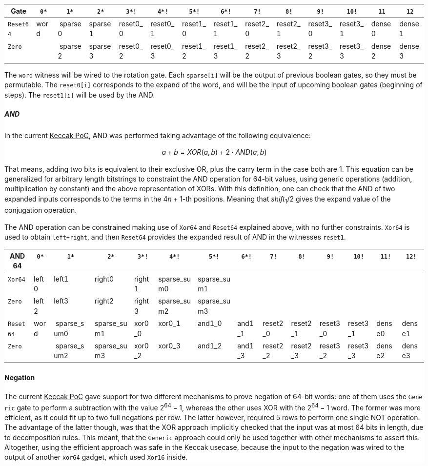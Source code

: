 | Gate | `0*`  | `1*`  | `2*`  | `3*!`  | `4*!`   | `5*!`   | `6*!`   | `7!`   | `8!` | `9!` | `10!` | `11` | `12` |
| ------- | ----- | ----- | ----- | ----- | ------ | ------ | ------ | ------ | ---- | - | - | - | - |
| `Reset64`  | word | sparse0 | sparse1 | reset0_0 | reset0_1 | reset1_0 | reset1_1 | reset2_0 | reset2_1 | reset3_0 | reset3_1 | dense0 | dense1 |
| `Zero`  |  | sparse2 | sparse3 | reset0_2 | reset0_3 | reset1_2 | reset1_3 | reset2_2 | reset2_3 | reset3_2 | reset3_3 | dense2 | dense3 |


The `word` witness will be wired to the rotation gate. Each `sparse[i]` will be the output of previous boolean gates, so they must be permutable. The `reset0[i]` corresponds to the expand of the word, and will be the input of upcoming boolean gates (beginning of steps). The `reset1[i]` will be used by the AND.

##### AND

In the current [Keccak PoC](https://www.notion.so/minaprotocol/Keccak-gadget-PoC-PRD-59b024bce9d5441c8a00a0fcc9b356ae), AND was performed taking advantage of the following equivalence:

$$ a + b = XOR(a, b) + 2\cdot AND(a, b)$$

That means, adding two bits is equivalent to their exclusive OR, plus the carry term in the case both are $1$. This equation can be generalized for arbitrary length bitstrings to constraint the AND operation for 64-bit values, using generic operations (addition, multiplication by constant) and the above representation of XORs.
With this definition, one can check that the AND of two expanded inputs corresponds to the terms in the $4n+1$-th positions. Meaning that $shift_1/2$ gives the expand value of the conjugation operation.

The AND operation can be constrained making use of `Xor64` and `Reset64` explained above, with no further constraints. `Xor64` is used to obtain `left+right`, and then `Reset64` provides the expanded result of AND in the witnesses `reset1`.

<center>

| AND64 | `0*`  | `1*`  | `2*`  | `3*!`  | `4*!`   | `5*!`   | `6*!`   | `7!`   | `8!` | `9!` | `10!` | `11!` | `12!` |
| ------- | ----- | ----- | ----- | ----- | ------ | ------ | ------ | ------ | ---- | - | - | - | - |
| `Xor64` | left0 | left1 | right0 | right1 | sparse_sum0 | sparse_sum1 |  
| `Zero`  | left2 | left3 | right2 | right3 | sparse_sum2 | sparse_sum3 |
| `Reset64`  | word | sparse_sum0 | sparse_sum1 | xor0_0 | xor0_1 | and1_0 | and1_1 | reset2_0 | reset2_1 | reset3_0 | reset3_1 | dense0 | dense1 |
| `Zero`  |  | sparse_sum2 | sparse_sum3 | xor0_2 | xor0_3 | and1_2 | and1_3 | reset2_2 | reset2_3 | reset3_2 | reset3_3 | dense2 | dense3 |
</center>

#### Negation

The current [Keccak PoC](https://www.notion.so/minaprotocol/Keccak-gadget-PoC-PRD-59b024bce9d5441c8a00a0fcc9b356ae) gave support for two different mechanisms to prove negation of 64-bit words: one of them uses the `Generic` gate to perform a subtraction with the value $2^{64}-1$, whereas the other uses XOR with the $2^{64}-1$ word. The former was more efficient, as it could fit up to two full negations per row. The latter however, required 5 rows to perform one single NOT operation. The advantage of the latter though, was that the XOR approach implicitly checked that the input was at most 64 bits in length, due to decomposition rules. This meant, that the `Generic` approach could only be used together with other mechanisms to assert this. Altogether, using the efficient approach was safe in the Keccak usecase, because the input to the negation was wired to the output of another `xor64` gadget, which used `Xor16` inside. 


[drawbacks]: #drawbacks